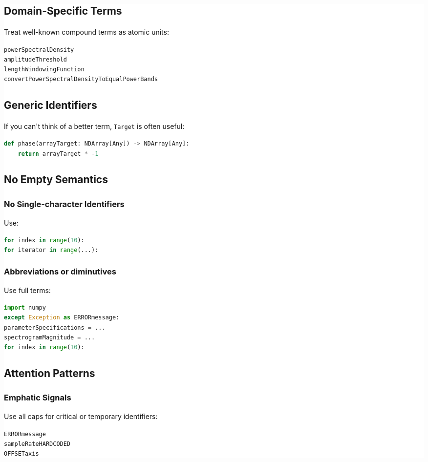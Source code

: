 ## Domain-Specific Terms

Treat well-known compound terms as atomic units:

```python
powerSpectralDensity
amplitudeThreshold
lengthWindowingFunction
convertPowerSpectralDensityToEqualPowerBands
```

## Generic Identifiers

If you can't think of a better term, `Target` is often useful:

```python
def phase(arrayTarget: NDArray[Any]) -> NDArray[Any]:
	return arrayTarget * -1
```

## No Empty Semantics

### No Single-character Identifiers

Use:

```python
for index in range(10):
for iterator in range(...):
```

### Abbreviations or diminutives

Use full terms:

```python
import numpy
except Exception as ERRORmessage:
parameterSpecifications = ...
spectrogramMagnitude = ...
for index in range(10):
```

## Attention Patterns

### Emphatic Signals

Use all caps for critical or temporary identifiers:

```python
ERRORmessage
sampleRateHARDCODED
OFFSETaxis
```
